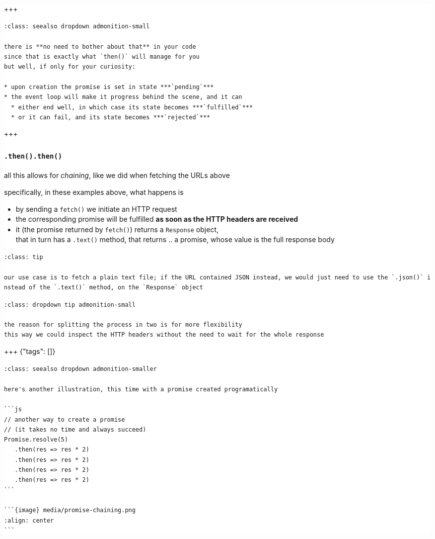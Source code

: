 +++

````{admonition} pending, fulfilled, or rejected
:class: seealso dropdown admonition-small

there is **no need to bother about that** in your code 
since that is exactly what `then()` will manage for you  
but well, if only for your curiosity:

* upon creation the promise is set in state ***`pending`***
* the event loop will make it progress behind the scene, and it can
  * either end well, in which case its state becomes ***`fulfilled`***
  * or it can fail, and its state becomes ***`rejected`***
````

+++

### `.then().then()`

all this allows for *chaining*, like we did when fetching the URLs above

specifically, in these examples above, what happens is

* by sending a `fetch()` we initiate an HTTP request
* the corresponding promise will be fulfilled **as soon as the HTTP headers are received**
* it (the promise returned by `fetch()`) returns a `Response` object,  
  that in turn has a `.text()` method, that returns .. a promise, whose value is the full response body

````{admonition} the content is JSON ?
:class: tip

our use case is to fetch a plain text file; if the URL contained JSON instead, we would just need to use the `.json()` instead of the `.text()` method, on the `Response` object
````

````{admonition} why 2 phases ?
:class: dropdown tip admonition-small

the reason for splitting the process in two is for more flexibility  
this way we could inspect the HTTP headers without the need to wait for the whole response  
````

+++ {"tags": []}

````{admonition} another chaining example
:class: seealso dropdown admonition-smaller

here's another illustration, this time with a promise created programatically

```js
// another way to create a promise
// (it takes no time and always succeed)
Promise.resolve(5)
   .then(res => res * 2)
   .then(res => res * 2)
   .then(res => res * 2)
   .then(res => res * 2)
```

```{image} media/promise-chaining.png
:align: center
```
````
